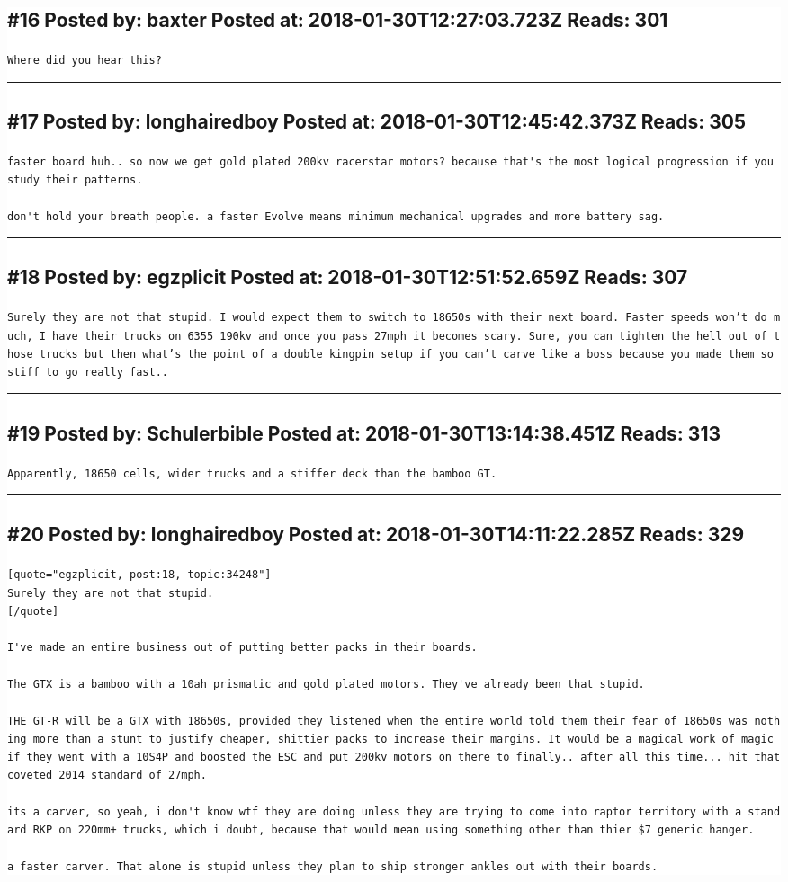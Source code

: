 ## \#16 Posted by: baxter Posted at: 2018-01-30T12:27:03.723Z Reads: 301

```
Where did you hear this?
```

---
## \#17 Posted by: longhairedboy Posted at: 2018-01-30T12:45:42.373Z Reads: 305

```
faster board huh.. so now we get gold plated 200kv racerstar motors? because that's the most logical progression if you study their patterns. 

don't hold your breath people. a faster Evolve means minimum mechanical upgrades and more battery sag.
```

---
## \#18 Posted by: egzplicit Posted at: 2018-01-30T12:51:52.659Z Reads: 307

```
Surely they are not that stupid. I would expect them to switch to 18650s with their next board. Faster speeds won’t do much, I have their trucks on 6355 190kv and once you pass 27mph it becomes scary. Sure, you can tighten the hell out of those trucks but then what’s the point of a double kingpin setup if you can’t carve like a boss because you made them so stiff to go really fast..
```

---
## \#19 Posted by: Schulerbible Posted at: 2018-01-30T13:14:38.451Z Reads: 313

```
Apparently, 18650 cells, wider trucks and a stiffer deck than the bamboo GT.
```

---
## \#20 Posted by: longhairedboy Posted at: 2018-01-30T14:11:22.285Z Reads: 329

```
[quote="egzplicit, post:18, topic:34248"]
Surely they are not that stupid.
[/quote]

I've made an entire business out of putting better packs in their boards. 

The GTX is a bamboo with a 10ah prismatic and gold plated motors. They've already been that stupid. 

THE GT-R will be a GTX with 18650s, provided they listened when the entire world told them their fear of 18650s was nothing more than a stunt to justify cheaper, shittier packs to increase their margins. It would be a magical work of magic if they went with a 10S4P and boosted the ESC and put 200kv motors on there to finally.. after all this time... hit that coveted 2014 standard of 27mph. 

its a carver, so yeah, i don't know wtf they are doing unless they are trying to come into raptor territory with a standard RKP on 220mm+ trucks, which i doubt, because that would mean using something other than thier $7 generic hanger. 

a faster carver. That alone is stupid unless they plan to ship stronger ankles out with their boards.
```